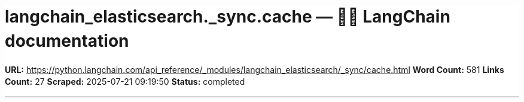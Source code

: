 # langchain_elasticsearch._sync.cache — 🦜🔗 LangChain  documentation

**URL:** https://python.langchain.com/api_reference/_modules/langchain_elasticsearch/_sync/cache.html
**Word Count:** 581
**Links Count:** 27
**Scraped:** 2025-07-21 09:19:50
**Status:** completed

---
